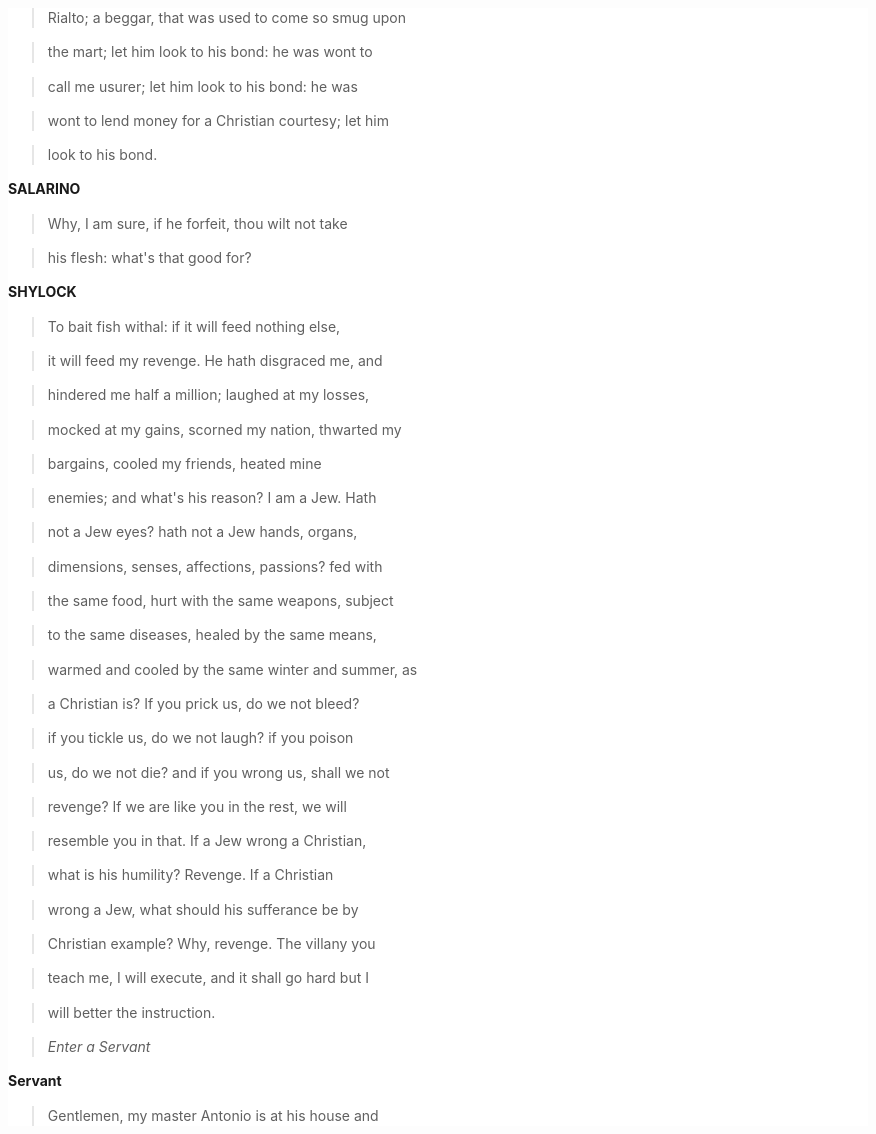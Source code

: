 > Rialto; a beggar, that was used to come so smug upon  

> the mart; let him look to his bond: he was wont to  

> call me usurer; let him look to his bond: he was  

> wont to lend money for a Christian courtesy; let him  

> look to his bond.  

**SALARINO**

> Why, I am sure, if he forfeit, thou wilt not take  

> his flesh: what's that good for?  

**SHYLOCK**

> To bait fish withal: if it will feed nothing else,  

> it will feed my revenge. He hath disgraced me, and  

> hindered me half a million; laughed at my losses,  

> mocked at my gains, scorned my nation, thwarted my  

> bargains, cooled my friends, heated mine  

> enemies; and what's his reason? I am a Jew. Hath  

> not a Jew eyes? hath not a Jew hands, organs,  

> dimensions, senses, affections, passions? fed with  

> the same food, hurt with the same weapons, subject  

> to the same diseases, healed by the same means,  

> warmed and cooled by the same winter and summer, as  

> a Christian is? If you prick us, do we not bleed?  

> if you tickle us, do we not laugh? if you poison  

> us, do we not die? and if you wrong us, shall we not  

> revenge? If we are like you in the rest, we will  

> resemble you in that. If a Jew wrong a Christian,  

> what is his humility? Revenge. If a Christian  

> wrong a Jew, what should his sufferance be by  

> Christian example? Why, revenge. The villany you  

> teach me, I will execute, and it shall go hard but I  

> will better the instruction.  

> *Enter a Servant*

**Servant**

> Gentlemen, my master Antonio is at his house and  
